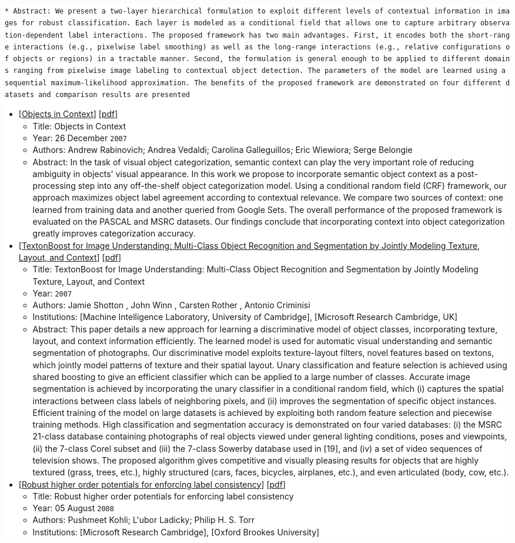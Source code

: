     * Abstract: We present a two-layer hierarchical formulation to exploit different levels of contextual information in images for robust classification. Each layer is modeled as a conditional field that allows one to capture arbitrary observation-dependent label interactions. The proposed framework has two main advantages. First, it encodes both the short-range interactions (e.g., pixelwise label smoothing) as well as the long-range interactions (e.g., relative configurations of objects or regions) in a tractable manner. Second, the formulation is general enough to be applied to different domains ranging from pixelwise image labeling to contextual object detection. The parameters of the model are learned using a sequential maximum-likelihood approximation. The benefits of the proposed framework are demonstrated on four different datasets and comparison results are presented
* [[Objects in Context](https://ieeexplore.ieee.org/document/4408986)]
    [[pdf](https://ieeexplore.ieee.org/stamp/stamp.jsp?tp=&arnumber=4408986)]
    * Title: Objects in Context
    * Year: 26 December `2007`
    * Authors: Andrew Rabinovich; Andrea Vedaldi; Carolina Galleguillos; Eric Wiewiora; Serge Belongie
    * Abstract: In the task of visual object categorization, semantic context can play the very important role of reducing ambiguity in objects' visual appearance. In this work we propose to incorporate semantic object context as a post-processing step into any off-the-shelf object categorization model. Using a conditional random field (CRF) framework, our approach maximizes object label agreement according to contextual relevance. We compare two sources of context: one learned from training data and another queried from Google Sets. The overall performance of the proposed framework is evaluated on the PASCAL and MSRC datasets. Our findings conclude that incorporating context into object categorization greatly improves categorization accuracy.
* [[TextonBoost for Image Understanding: Multi-Class Object Recognition and Segmentation by Jointly Modeling Texture, Layout, and Context](https://citeseerx.ist.psu.edu/viewdoc/summary?doi=10.1.1.126.149)]
    [[pdf](https://citeseerx.ist.psu.edu/viewdoc/download?doi=10.1.1.126.149&rep=rep1&type=pdf)]
    * Title: TextonBoost for Image Understanding: Multi-Class Object Recognition and Segmentation by Jointly Modeling Texture, Layout, and Context
    * Year: `2007`
    * Authors: Jamie Shotton , John Winn , Carsten Rother , Antonio Criminisi
    * Institutions: [Machine Intelligence Laboratory, University of Cambridge], [Microsoft Research Cambridge, UK]
    * Abstract: This paper details a new approach for learning a discriminative model of object classes, incorporating texture, layout, and context information efficiently. The learned model is used for automatic visual understanding and semantic segmentation of photographs. Our discriminative model exploits texture-layout filters, novel features based on textons, which jointly model patterns of texture and their spatial layout. Unary classification and feature selection is achieved using shared boosting to give an efficient classifier which can be applied to a large number of classes. Accurate image segmentation is achieved by incorporating the unary classifier in a conditional random field, which (i) captures the spatial interactions between class labels of neighboring pixels, and (ii) improves the segmentation of specific object instances. Efficient training of the model on large datasets is achieved by exploiting both random feature selection and piecewise training methods. High classification and segmentation accuracy is demonstrated on four varied databases: (i) the MSRC 21-class database containing photographs of real objects viewed under general lighting conditions, poses and viewpoints, (ii) the 7-class Corel subset and (iii) the 7-class Sowerby database used in [19], and (iv) a set of video sequences of television shows. The proposed algorithm gives competitive and visually pleasing results for objects that are highly textured (grass, trees, etc.), highly structured (cars, faces, bicycles, airplanes, etc.), and even articulated (body, cow, etc.).
* [[Robust higher order potentials for enforcing label consistency](https://ieeexplore.ieee.org/document/4587417)]
    [[pdf](https://ieeexplore.ieee.org/stamp/stamp.jsp?tp=&arnumber=4587417)]
    * Title: Robust higher order potentials for enforcing label consistency
    * Year: 05 August `2008`
    * Authors: Pushmeet Kohli; L'ubor Ladicky; Philip H. S. Torr
    * Institutions: [Microsoft Research Cambridge], [Oxford Brookes University]